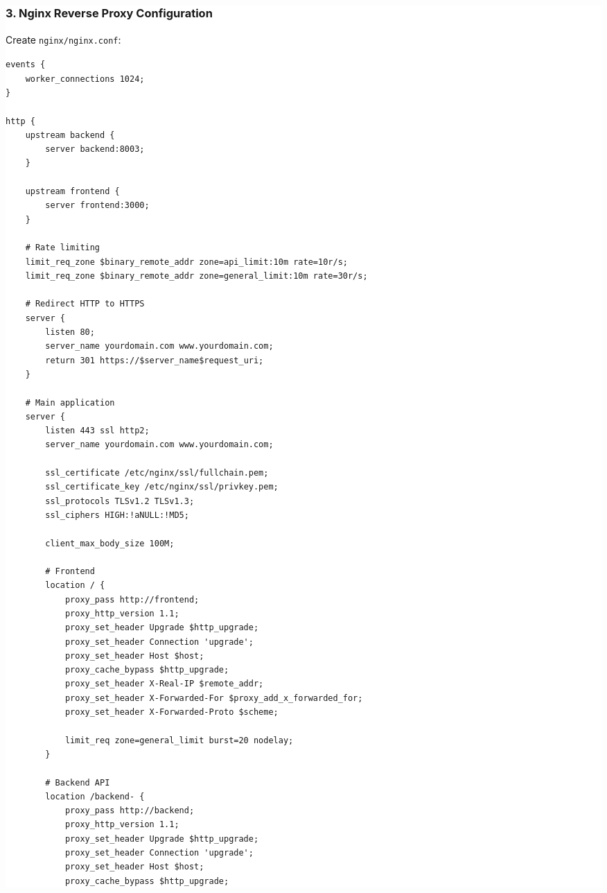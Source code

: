 ### 3. Nginx Reverse Proxy Configuration

Create `nginx/nginx.conf`:

```nginx
events {
    worker_connections 1024;
}

http {
    upstream backend {
        server backend:8003;
    }

    upstream frontend {
        server frontend:3000;
    }

    # Rate limiting
    limit_req_zone $binary_remote_addr zone=api_limit:10m rate=10r/s;
    limit_req_zone $binary_remote_addr zone=general_limit:10m rate=30r/s;

    # Redirect HTTP to HTTPS
    server {
        listen 80;
        server_name yourdomain.com www.yourdomain.com;
        return 301 https://$server_name$request_uri;
    }

    # Main application
    server {
        listen 443 ssl http2;
        server_name yourdomain.com www.yourdomain.com;

        ssl_certificate /etc/nginx/ssl/fullchain.pem;
        ssl_certificate_key /etc/nginx/ssl/privkey.pem;
        ssl_protocols TLSv1.2 TLSv1.3;
        ssl_ciphers HIGH:!aNULL:!MD5;

        client_max_body_size 100M;

        # Frontend
        location / {
            proxy_pass http://frontend;
            proxy_http_version 1.1;
            proxy_set_header Upgrade $http_upgrade;
            proxy_set_header Connection 'upgrade';
            proxy_set_header Host $host;
            proxy_cache_bypass $http_upgrade;
            proxy_set_header X-Real-IP $remote_addr;
            proxy_set_header X-Forwarded-For $proxy_add_x_forwarded_for;
            proxy_set_header X-Forwarded-Proto $scheme;
            
            limit_req zone=general_limit burst=20 nodelay;
        }

        # Backend API
        location /backend- {
            proxy_pass http://backend;
            proxy_http_version 1.1;
            proxy_set_header Upgrade $http_upgrade;
            proxy_set_header Connection 'upgrade';
            proxy_set_header Host $host;
            proxy_cache_bypass $http_upgrade;
```